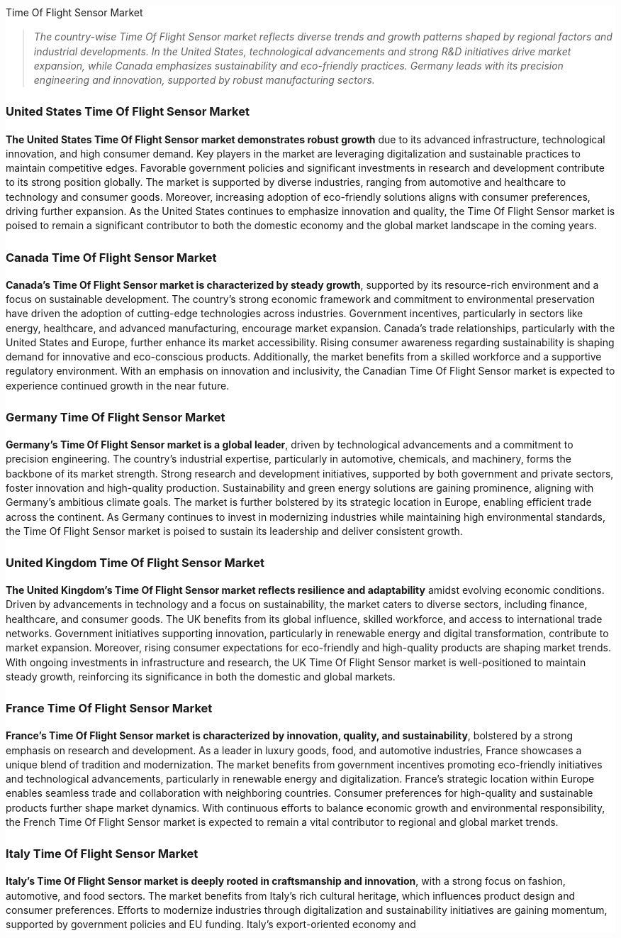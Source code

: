 Time Of Flight Sensor Market<br /></span></h1><blockquote><p><em><span class="">The country-wise Time Of Flight Sensor market reflects diverse trends and growth patterns shaped by regional factors and industrial developments. In the United States, technological advancements and strong R&amp;D initiatives drive market expansion, while Canada emphasizes sustainability and eco-friendly practices. Germany leads with its precision engineering and innovation, supported by robust manufacturing sectors.</span></em></p></blockquote><h3><strong>United States Time Of Flight Sensor Market</strong></h3><p><strong>The United States Time Of Flight Sensor market demonstrates robust growth</strong> due to its advanced infrastructure, technological innovation, and high consumer demand. Key players in the market are leveraging digitalization and sustainable practices to maintain competitive edges. Favorable government policies and significant investments in research and development contribute to its strong position globally. The market is supported by diverse industries, ranging from automotive and healthcare to technology and consumer goods. Moreover, increasing adoption of eco-friendly solutions aligns with consumer preferences, driving further expansion. As the United States continues to emphasize innovation and quality, the Time Of Flight Sensor market is poised to remain a significant contributor to both the domestic economy and the global market landscape in the coming years.</p><h3><strong>Canada Time Of Flight Sensor Market</strong></h3><p><strong>Canada&rsquo;s Time Of Flight Sensor market is characterized by steady growth</strong>, supported by its resource-rich environment and a focus on sustainable development. The country&rsquo;s strong economic framework and commitment to environmental preservation have driven the adoption of cutting-edge technologies across industries. Government incentives, particularly in sectors like energy, healthcare, and advanced manufacturing, encourage market expansion. Canada&rsquo;s trade relationships, particularly with the United States and Europe, further enhance its market accessibility. Rising consumer awareness regarding sustainability is shaping demand for innovative and eco-conscious products. Additionally, the market benefits from a skilled workforce and a supportive regulatory environment. With an emphasis on innovation and inclusivity, the Canadian Time Of Flight Sensor market is expected to experience continued growth in the near future.</p><h3><strong>Germany Time Of Flight Sensor Market</strong></h3><p><strong>Germany&rsquo;s Time Of Flight Sensor market is a global leader</strong>, driven by technological advancements and a commitment to precision engineering. The country&rsquo;s industrial expertise, particularly in automotive, chemicals, and machinery, forms the backbone of its market strength. Strong research and development initiatives, supported by both government and private sectors, foster innovation and high-quality production. Sustainability and green energy solutions are gaining prominence, aligning with Germany&rsquo;s ambitious climate goals. The market is further bolstered by its strategic location in Europe, enabling efficient trade across the continent. As Germany continues to invest in modernizing industries while maintaining high environmental standards, the Time Of Flight Sensor market is poised to sustain its leadership and deliver consistent growth.</p><h3><strong>United Kingdom Time Of Flight Sensor Market</strong></h3><p><strong>The United Kingdom&rsquo;s Time Of Flight Sensor market reflects resilience and adaptability</strong> amidst evolving economic conditions. Driven by advancements in technology and a focus on sustainability, the market caters to diverse sectors, including finance, healthcare, and consumer goods. The UK benefits from its global influence, skilled workforce, and access to international trade networks. Government initiatives supporting innovation, particularly in renewable energy and digital transformation, contribute to market expansion. Moreover, rising consumer expectations for eco-friendly and high-quality products are shaping market trends. With ongoing investments in infrastructure and research, the UK Time Of Flight Sensor market is well-positioned to maintain steady growth, reinforcing its significance in both the domestic and global markets.</p><h3><strong>France Time Of Flight Sensor Market</strong></h3><p><strong>France&rsquo;s Time Of Flight Sensor market is characterized by innovation, quality, and sustainability</strong>, bolstered by a strong emphasis on research and development. As a leader in luxury goods, food, and automotive industries, France showcases a unique blend of tradition and modernization. The market benefits from government incentives promoting eco-friendly initiatives and technological advancements, particularly in renewable energy and digitalization. France&rsquo;s strategic location within Europe enables seamless trade and collaboration with neighboring countries. Consumer preferences for high-quality and sustainable products further shape market dynamics. With continuous efforts to balance economic growth and environmental responsibility, the French Time Of Flight Sensor market is expected to remain a vital contributor to regional and global market trends.</p><h3><strong>Italy Time Of Flight Sensor Market</strong></h3><p><strong>Italy&rsquo;s Time Of Flight Sensor market is deeply rooted in craftsmanship and innovation</strong>, with a strong focus on fashion, automotive, and food sectors. The market benefits from Italy&rsquo;s rich cultural heritage, which influences product design and consumer preferences. Efforts to modernize industries through digitalization and sustainability initiatives are gaining momentum, supported by government policies and EU funding. Italy&rsquo;s export-oriented economy and